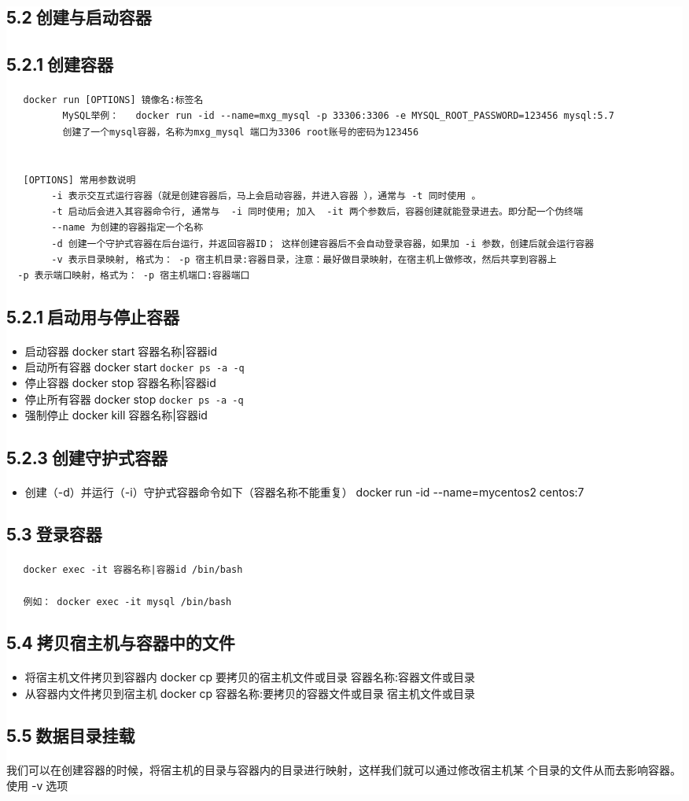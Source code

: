 ## 5.2 创建与启动容器
## 5.2.1 创建容器
       docker run [OPTIONS] 镜像名:标签名
              MySQL举例：   docker run -id --name=mxg_mysql -p 33306:3306 -e MYSQL_ROOT_PASSWORD=123456 mysql:5.7
              创建了一个mysql容器，名称为mxg_mysql 端口为3306 root账号的密码为123456


       [OPTIONS] 常用参数说明
            -i 表示交互式运行容器（就是创建容器后，马上会启动容器，并进入容器 ），通常与 -t 同时使用 。
            -t 启动后会进入其容器命令行, 通常与  -i 同时使用; 加入  -it 两个参数后，容器创建就能登录进去。即分配一个伪终端
            --name 为创建的容器指定一个名称
            -d 创建一个守护式容器在后台运行，并返回容器ID； 这样创建容器后不会自动登录容器，如果加 -i 参数，创建后就会运行容器
            -v 表示目录映射, 格式为： -p 宿主机目录:容器目录，注意：最好做目录映射，在宿主机上做修改，然后共享到容器上
      -p 表示端口映射，格式为： -p 宿主机端口:容器端口

## 5.2.1 启动用与停止容器
* 启动容器
      docker start 容器名称|容器id
* 启动所有容器
      docker start `docker ps -a -q`
* 停止容器
      docker stop 容器名称|容器id
* 停止所有容器
      docker stop `docker ps -a -q`
* 强制停止
      docker kill 容器名称|容器id

## 5.2.3 创建守护式容器
* 创建（-d）并运行（-i）守护式容器命令如下（容器名称不能重复）
        docker run -id --name=mycentos2 centos:7

## 5.3 登录容器

       docker exec -it 容器名称|容器id /bin/bash

       例如： docker exec -it mysql /bin/bash   

## 5.4 拷贝宿主机与容器中的文件
* 将宿主机文件拷贝到容器内
      docker cp 要拷贝的宿主机文件或目录 容器名称:容器文件或目录
* 从容器内文件拷贝到宿主机
      docker cp 容器名称:要拷贝的容器文件或目录 宿主机文件或目录

## 5.5 数据目录挂载

我们可以在创建容器的时候，将宿主机的目录与容器内的目录进行映射，这样我们就可以通过修改宿主机某
个目录的文件从而去影响容器。使用  -v 选项
